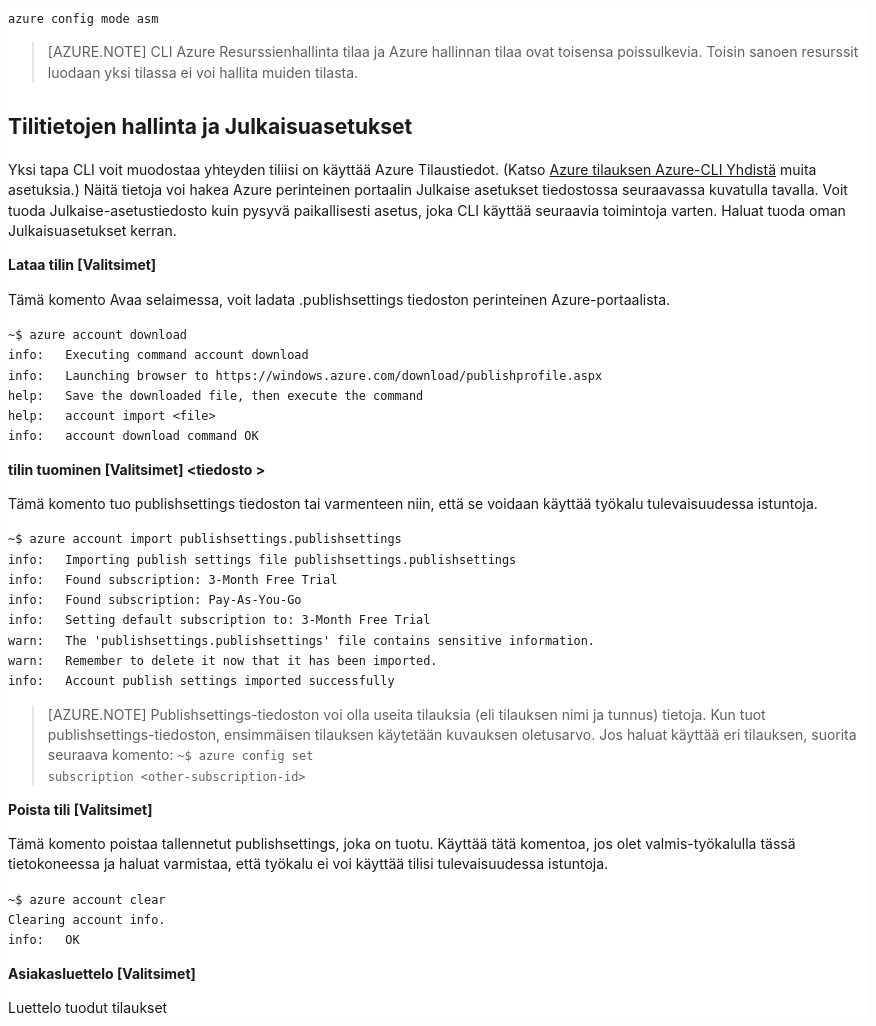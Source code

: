     azure config mode asm

>[AZURE.NOTE] CLI Azure Resurssienhallinta tilaa ja Azure hallinnan tilaa ovat toisensa poissulkevia. Toisin sanoen resurssit luodaan yksi tilassa ei voi hallita muiden tilasta.

## <a name="manage-your-account-information-and-publish-settings"></a>Tilitietojen hallinta ja Julkaisuasetukset
Yksi tapa CLI voit muodostaa yhteyden tiliisi on käyttää Azure Tilaustiedot. (Katso [Azure tilauksen Azure-CLI Yhdistä](xplat-cli-connect.md) muita asetuksia.) Näitä tietoja voi hakea Azure perinteinen portaalin Julkaise asetukset tiedostossa seuraavassa kuvatulla tavalla. Voit tuoda Julkaise-asetustiedosto kuin pysyvä paikallisesti asetus, joka CLI käyttää seuraavia toimintoja varten. Haluat tuoda oman Julkaisuasetukset kerran.

**Lataa tilin [Valitsimet]**

Tämä komento Avaa selaimessa, voit ladata .publishsettings tiedoston perinteinen Azure-portaalista.

    ~$ azure account download
    info:   Executing command account download
    info:   Launching browser to https://windows.azure.com/download/publishprofile.aspx
    help:   Save the downloaded file, then execute the command
    help:   account import <file>
    info:   account download command OK

**tilin tuominen [Valitsimet] &lt;tiedosto >**


Tämä komento tuo publishsettings tiedoston tai varmenteen niin, että se voidaan käyttää työkalu tulevaisuudessa istuntoja.

    ~$ azure account import publishsettings.publishsettings
    info:   Importing publish settings file publishsettings.publishsettings
    info:   Found subscription: 3-Month Free Trial
    info:   Found subscription: Pay-As-You-Go
    info:   Setting default subscription to: 3-Month Free Trial
    warn:   The 'publishsettings.publishsettings' file contains sensitive information.
    warn:   Remember to delete it now that it has been imported.
    info:   Account publish settings imported successfully

> [AZURE.NOTE] Publishsettings-tiedoston voi olla useita tilauksia (eli tilauksen nimi ja tunnus) tietoja. Kun tuot publishsettings-tiedoston, ensimmäisen tilauksen käytetään kuvauksen oletusarvo. Jos haluat käyttää eri tilauksen, suorita seuraava komento:
<code>~$ azure config set subscription &lt;other-subscription-id&gt;</code>

**Poista tili [Valitsimet]**

Tämä komento poistaa tallennetut publishsettings, joka on tuotu. Käyttää tätä komentoa, jos olet valmis-työkalulla tässä tietokoneessa ja haluat varmistaa, että työkalu ei voi käyttää tilisi tulevaisuudessa istuntoja.

    ~$ azure account clear
    Clearing account info.
    info:   OK

**Asiakasluettelo [Valitsimet]**

Luettelo tuodut tilaukset
